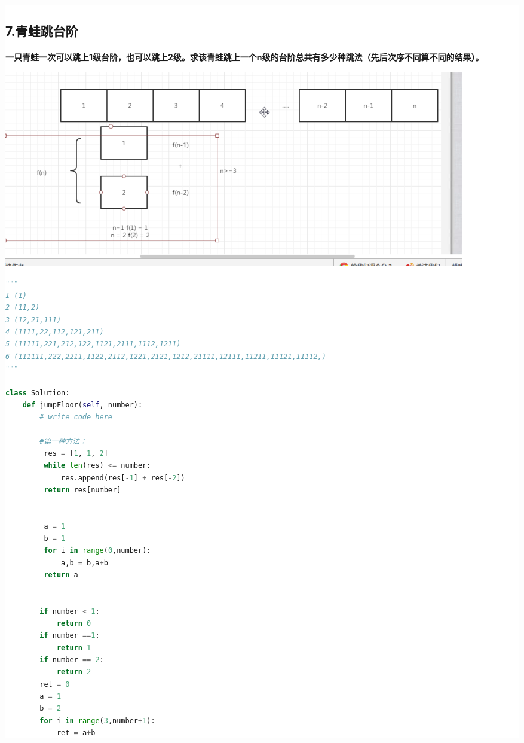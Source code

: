___

## 7.青蛙跳台阶

**一只青蛙一次可以跳上1级台阶，也可以跳上2级。求该青蛙跳上一个n级的台阶总共有多少种跳法（先后次序不同算不同的结果）。**

![](images\青蛙跳台阶.png)

```python 
"""
1 (1)
2 (11,2)
3 (12,21,111)
4 (1111,22,112,121,211)
5 (11111,221,212,122,1121,2111,1112,1211)
6 (111111,222,2211,1122,2112,1221,2121,1212,21111,12111,11211,11121,11112,)
"""

class Solution:
    def jumpFloor(self, number):
        # write code here
        
        #第一种方法：
         res = [1, 1, 2]
         while len(res) <= number:
             res.append(res[-1] + res[-2])
         return res[number]
        
        
         a = 1
         b = 1
         for i in range(0,number):
             a,b = b,a+b
         return a
        
        
        if number < 1:
            return 0
        if number ==1:
            return 1
        if number == 2:
            return 2
        ret = 0
        a = 1
        b = 2
        for i in range(3,number+1):
            ret = a+b
```